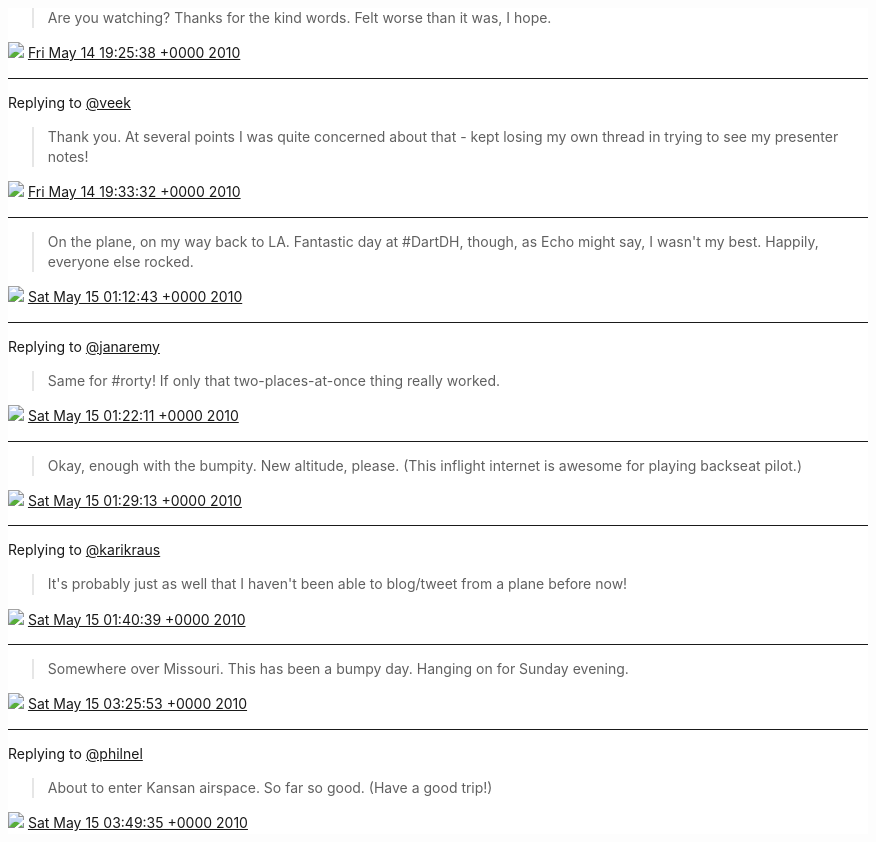 > Are you watching? Thanks for the kind words\. Felt worse than it was, I hope\.

<img src="../../media/tweet.ico" width="12" /> [Fri May 14 19:25:38 +0000 2010](https://twitter.com/kfitz/status/13993046794)

----

Replying to [@veek](https://twitter.com/veek/status/13993225245)

> Thank you\. At several points I was quite concerned about that \- kept losing my own thread in trying to see my presenter notes\!

<img src="../../media/tweet.ico" width="12" /> [Fri May 14 19:33:32 +0000 2010](https://twitter.com/kfitz/status/13993398109)

----

> On the plane, on my way back to LA\. Fantastic day at \#DartDH, though, as Echo might say, I wasn't my best\. Happily, everyone else rocked\.

<img src="../../media/tweet.ico" width="12" /> [Sat May 15 01:12:43 +0000 2010](https://twitter.com/kfitz/status/14008718042)

----

Replying to [@janaremy](https://twitter.com/janaremy/status/14008844544)

> Same for \#rorty\! If only that two\-places\-at\-once thing really worked\.

<img src="../../media/tweet.ico" width="12" /> [Sat May 15 01:22:11 +0000 2010](https://twitter.com/kfitz/status/14009184412)

----

> Okay, enough with the bumpity\. New altitude, please\. \(This inflight internet is awesome for playing backseat pilot\.\)

<img src="../../media/tweet.ico" width="12" /> [Sat May 15 01:29:13 +0000 2010](https://twitter.com/kfitz/status/14009524811)

----

Replying to [@karikraus](https://twitter.com/karikraus/status/14009853260)

> It's probably just as well that I haven't been able to blog/tweet from a plane before now\!

<img src="../../media/tweet.ico" width="12" /> [Sat May 15 01:40:39 +0000 2010](https://twitter.com/kfitz/status/14010095570)

----

> Somewhere over Missouri\. This has been a bumpy day\. Hanging on for Sunday evening\.

<img src="../../media/tweet.ico" width="12" /> [Sat May 15 03:25:53 +0000 2010](https://twitter.com/kfitz/status/14015400088)

----

Replying to [@philnel](https://twitter.com/philnel/status/14016068855)

> About to enter Kansan airspace\. So far so good\. \(Have a good trip\!\)

<img src="../../media/tweet.ico" width="12" /> [Sat May 15 03:49:35 +0000 2010](https://twitter.com/kfitz/status/14016532377)
